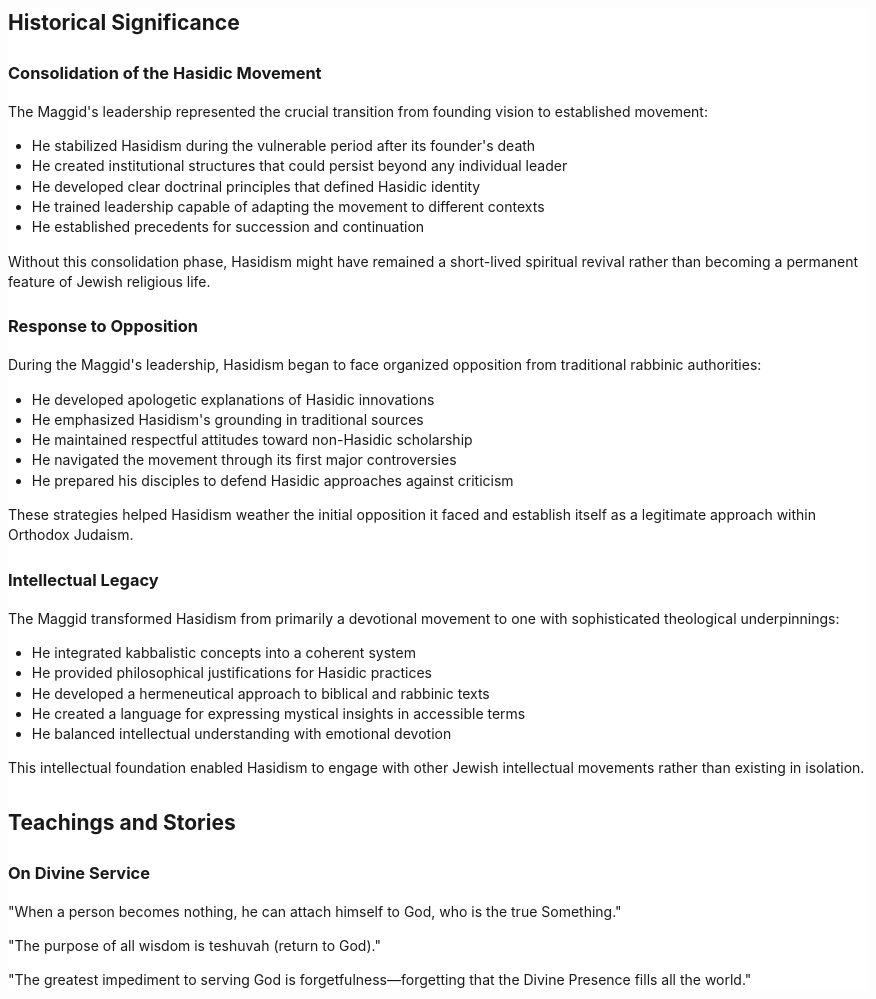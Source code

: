 ## Historical Significance

### Consolidation of the Hasidic Movement

The Maggid's leadership represented the crucial transition from founding vision to established movement:

- He stabilized Hasidism during the vulnerable period after its founder's death
- He created institutional structures that could persist beyond any individual leader
- He developed clear doctrinal principles that defined Hasidic identity
- He trained leadership capable of adapting the movement to different contexts
- He established precedents for succession and continuation

Without this consolidation phase, Hasidism might have remained a short-lived spiritual revival rather than becoming a permanent feature of Jewish religious life.

### Response to Opposition

During the Maggid's leadership, Hasidism began to face organized opposition from traditional rabbinic authorities:

- He developed apologetic explanations of Hasidic innovations
- He emphasized Hasidism's grounding in traditional sources
- He maintained respectful attitudes toward non-Hasidic scholarship
- He navigated the movement through its first major controversies
- He prepared his disciples to defend Hasidic approaches against criticism

These strategies helped Hasidism weather the initial opposition it faced and establish itself as a legitimate approach within Orthodox Judaism.

### Intellectual Legacy

The Maggid transformed Hasidism from primarily a devotional movement to one with sophisticated theological underpinnings:

- He integrated kabbalistic concepts into a coherent system
- He provided philosophical justifications for Hasidic practices
- He developed a hermeneutical approach to biblical and rabbinic texts
- He created a language for expressing mystical insights in accessible terms
- He balanced intellectual understanding with emotional devotion

This intellectual foundation enabled Hasidism to engage with other Jewish intellectual movements rather than existing in isolation.

## Teachings and Stories

### On Divine Service

"When a person becomes nothing, he can attach himself to God, who is the true Something."

"The purpose of all wisdom is teshuvah (return to God)."

"The greatest impediment to serving God is forgetfulness—forgetting that the Divine Presence fills all the world."
